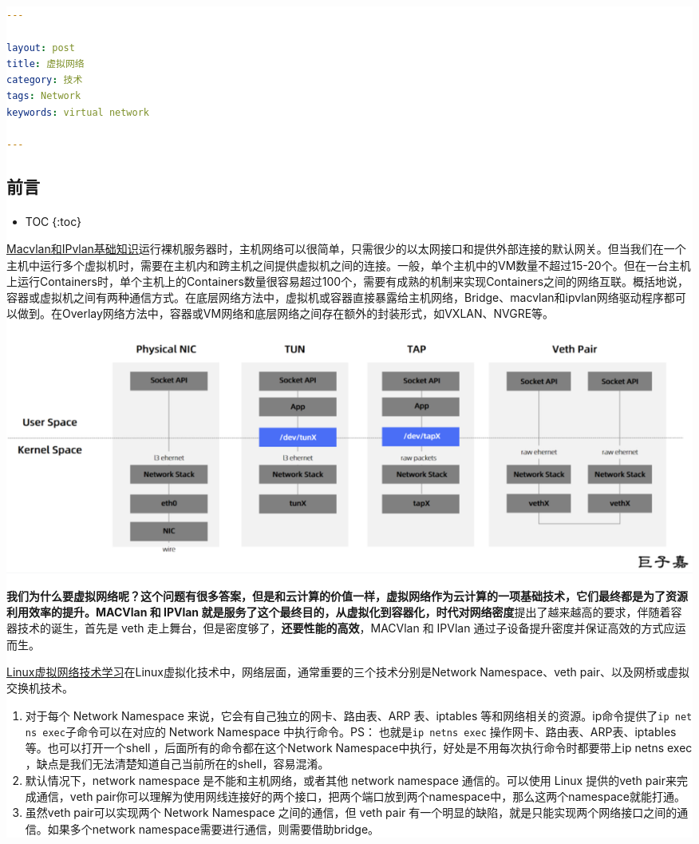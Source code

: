 ```yaml
---

layout: post
title: 虚拟网络
category: 技术
tags: Network
keywords: virtual network

---
```


## 前言


* TOC
{:toc}

[Macvlan和IPvlan基础知识](https://mp.weixin.qq.com/s/r_CuqjypaaMRDZfW-RHjxw)运行裸机服务器时，主机网络可以很简单，只需很少的以太网接口和提供外部连接的默认网关。但当我们在一个主机中运行多个虚拟机时，需要在主机内和跨主机之间提供虚拟机之间的连接。一般，单个主机中的VM数量不超过15-20个。但在一台主机上运行Containers时，单个主机上的Containers数量很容易超过100个，需要有成熟的机制来实现Containers之间的网络互联。概括地说，容器或虚拟机之间有两种通信方式。在底层网络方法中，虚拟机或容器直接暴露给主机网络，Bridge、macvlan和ipvlan网络驱动程序都可以做到。在Overlay网络方法中，容器或VM网络和底层网络之间存在额外的封装形式，如VXLAN、NVGRE等。

![](/public/upload/network/network_device.png)

**我们为什么要虚拟网络呢？**这个问题有很多答案，但是和云计算的价值一样，虚拟网络作为云计算的一项基础技术，它们最终都是为了资源利用效率的提升。MACVlan 和 IPVlan 就是服务了这个最终目的，从虚拟化到容器化，时代对**网络密度**提出了越来越高的要求，伴随着容器技术的诞生，首先是 veth 走上舞台，但是密度够了，**还要性能的高效**，MACVlan 和 IPVlan 通过子设备提升密度并保证高效的方式应运而生。

[Linux虚拟网络技术学习](https://mp.weixin.qq.com/s/2PYds2LDie7W5sXYi1qwew)在Linux虚拟化技术中，网络层面，通常重要的三个技术分别是Network Namespace、veth pair、以及网桥或虚拟交换机技术。

1. 对于每个 Network Namespace 来说，它会有自己独立的网卡、路由表、ARP 表、iptables 等和网络相关的资源。ip命令提供了`ip netns exec`子命令可以在对应的 Network Namespace 中执行命令。PS： 也就是`ip netns exec` 操作网卡、路由表、ARP表、iptables 等。也可以打开一个shell ，后面所有的命令都在这个Network Namespace中执行，好处是不用每次执行命令时都要带上ip netns exec ，缺点是我们无法清楚知道自己当前所在的shell，容易混淆。
2. 默认情况下，network namespace 是不能和主机网络，或者其他 network namespace 通信的。可以使用 Linux 提供的veth pair来完成通信，veth pair你可以理解为使用网线连接好的两个接口，把两个端口放到两个namespace中，那么这两个namespace就能打通。
3. 虽然veth pair可以实现两个 Network Namespace 之间的通信，但 veth pair 有一个明显的缺陷，就是只能实现两个网络接口之间的通信。如果多个network namespace需要进行通信，则需要借助bridge。
